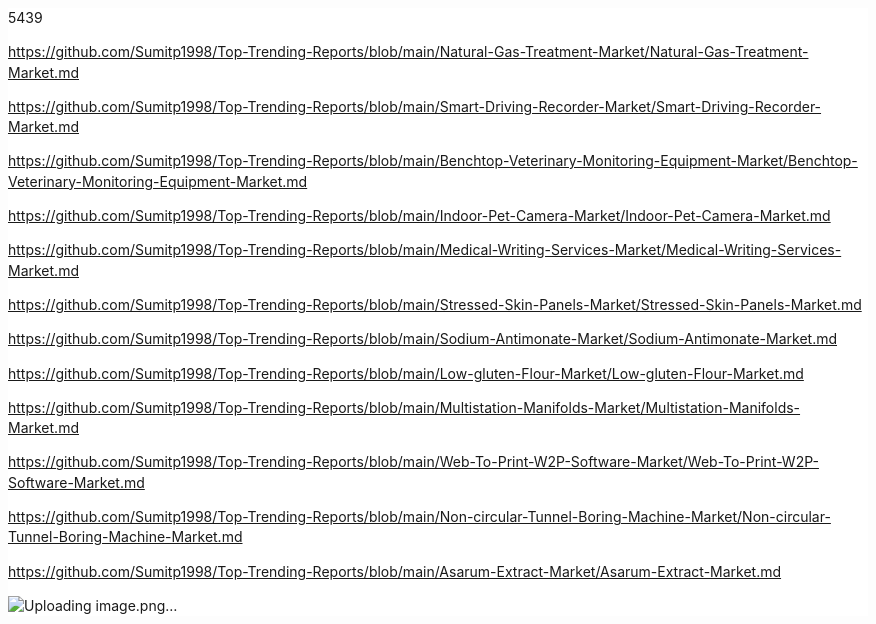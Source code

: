 5439</p><p><a href="https://github.com/Sumitp1998/Top-Trending-Reports/blob/main/Natural-Gas-Treatment-Market/Natural-Gas-Treatment-Market.md">https://github.com/Sumitp1998/Top-Trending-Reports/blob/main/Natural-Gas-Treatment-Market/Natural-Gas-Treatment-Market.md</a></p><p><a href="https://github.com/Sumitp1998/Top-Trending-Reports/blob/main/Smart-Driving-Recorder-Market/Smart-Driving-Recorder-Market.md">https://github.com/Sumitp1998/Top-Trending-Reports/blob/main/Smart-Driving-Recorder-Market/Smart-Driving-Recorder-Market.md</a></p><p><a href="https://github.com/Sumitp1998/Top-Trending-Reports/blob/main/Benchtop-Veterinary-Monitoring-Equipment-Market/Benchtop-Veterinary-Monitoring-Equipment-Market.md">https://github.com/Sumitp1998/Top-Trending-Reports/blob/main/Benchtop-Veterinary-Monitoring-Equipment-Market/Benchtop-Veterinary-Monitoring-Equipment-Market.md</a></p><p><a href="https://github.com/Sumitp1998/Top-Trending-Reports/blob/main/Indoor-Pet-Camera-Market/Indoor-Pet-Camera-Market.md">https://github.com/Sumitp1998/Top-Trending-Reports/blob/main/Indoor-Pet-Camera-Market/Indoor-Pet-Camera-Market.md</a></p><p><a href="https://github.com/Sumitp1998/Top-Trending-Reports/blob/main/Medical-Writing-Services-Market/Medical-Writing-Services-Market.md">https://github.com/Sumitp1998/Top-Trending-Reports/blob/main/Medical-Writing-Services-Market/Medical-Writing-Services-Market.md</a></p><p><a href="https://github.com/Sumitp1998/Top-Trending-Reports/blob/main/Stressed-Skin-Panels-Market/Stressed-Skin-Panels-Market.md">https://github.com/Sumitp1998/Top-Trending-Reports/blob/main/Stressed-Skin-Panels-Market/Stressed-Skin-Panels-Market.md</a></p><p><a href="https://github.com/Sumitp1998/Top-Trending-Reports/blob/main/Sodium-Antimonate-Market/Sodium-Antimonate-Market.md">https://github.com/Sumitp1998/Top-Trending-Reports/blob/main/Sodium-Antimonate-Market/Sodium-Antimonate-Market.md</a></p><p><a href="https://github.com/Sumitp1998/Top-Trending-Reports/blob/main/Low-gluten-Flour-Market/Low-gluten-Flour-Market.md">https://github.com/Sumitp1998/Top-Trending-Reports/blob/main/Low-gluten-Flour-Market/Low-gluten-Flour-Market.md</a></p><p><a href="https://github.com/Sumitp1998/Top-Trending-Reports/blob/main/Multistation-Manifolds-Market/Multistation-Manifolds-Market.md">https://github.com/Sumitp1998/Top-Trending-Reports/blob/main/Multistation-Manifolds-Market/Multistation-Manifolds-Market.md</a></p><p><a href="https://github.com/Sumitp1998/Top-Trending-Reports/blob/main/Web-To-Print-W2P-Software-Market/Web-To-Print-W2P-Software-Market.md">https://github.com/Sumitp1998/Top-Trending-Reports/blob/main/Web-To-Print-W2P-Software-Market/Web-To-Print-W2P-Software-Market.md</a></p><p><a href="https://github.com/Sumitp1998/Top-Trending-Reports/blob/main/Non-circular-Tunnel-Boring-Machine-Market/Non-circular-Tunnel-Boring-Machine-Market.md">https://github.com/Sumitp1998/Top-Trending-Reports/blob/main/Non-circular-Tunnel-Boring-Machine-Market/Non-circular-Tunnel-Boring-Machine-Market.md</a></p><p><a href="https://github.com/Sumitp1998/Top-Trending-Reports/blob/main/Asarum-Extract-Market/Asarum-Extract-Market.md">https://github.com/Sumitp1998/Top-Trending-Reports/blob/main/Asarum-Extract-Market/Asarum-Extract-Market.md</a></p>
![Uploading image.png…]()
